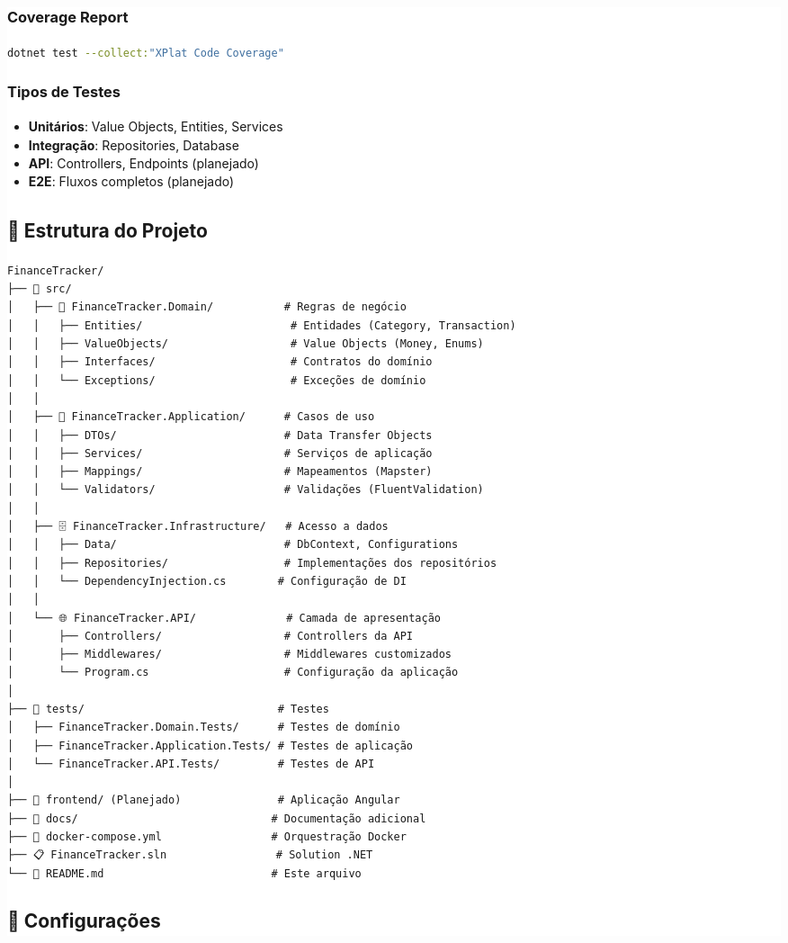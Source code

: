 ### Coverage Report
```bash
dotnet test --collect:"XPlat Code Coverage"
```

### Tipos de Testes
- **Unitários**: Value Objects, Entities, Services
- **Integração**: Repositories, Database
- **API**: Controllers, Endpoints (planejado)
- **E2E**: Fluxos completos (planejado)

## 📁 Estrutura do Projeto

```
FinanceTracker/
├── 📁 src/
│   ├── 🎯 FinanceTracker.Domain/           # Regras de negócio
│   │   ├── Entities/                       # Entidades (Category, Transaction)
│   │   ├── ValueObjects/                   # Value Objects (Money, Enums)
│   │   ├── Interfaces/                     # Contratos do domínio
│   │   └── Exceptions/                     # Exceções de domínio
│   │
│   ├── 🔧 FinanceTracker.Application/      # Casos de uso
│   │   ├── DTOs/                          # Data Transfer Objects
│   │   ├── Services/                      # Serviços de aplicação
│   │   ├── Mappings/                      # Mapeamentos (Mapster)
│   │   └── Validators/                    # Validações (FluentValidation)
│   │
│   ├── 🗄️ FinanceTracker.Infrastructure/   # Acesso a dados
│   │   ├── Data/                          # DbContext, Configurations
│   │   ├── Repositories/                  # Implementações dos repositórios
│   │   └── DependencyInjection.cs        # Configuração de DI
│   │
│   └── 🌐 FinanceTracker.API/              # Camada de apresentação
│       ├── Controllers/                   # Controllers da API
│       ├── Middlewares/                   # Middlewares customizados
│       └── Program.cs                     # Configuração da aplicação
│
├── 📁 tests/                              # Testes
│   ├── FinanceTracker.Domain.Tests/      # Testes de domínio
│   ├── FinanceTracker.Application.Tests/ # Testes de aplicação
│   └── FinanceTracker.API.Tests/         # Testes de API
│
├── 📁 frontend/ (Planejado)               # Aplicação Angular
├── 📁 docs/                              # Documentação adicional
├── 🐳 docker-compose.yml                 # Orquestração Docker
├── 📋 FinanceTracker.sln                 # Solution .NET
└── 📖 README.md                          # Este arquivo
```

## 🔧 Configurações
